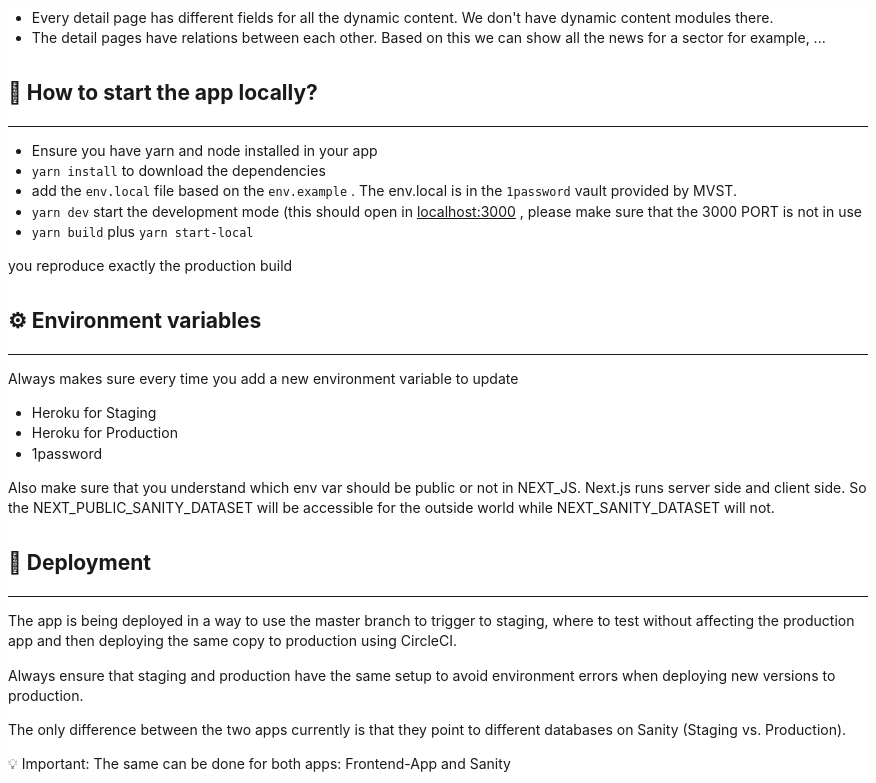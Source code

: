- Every detail page has different fields for all the dynamic content. We don't have dynamic content modules there.
- The detail pages have relations between each other. Based on this we can show all the news for a sector for example,
  ...

## 🛫 How to start the app locally?

---

- Ensure you have yarn and node installed in your app
- `yarn install` to download the dependencies
- add the `env.local` file based on the `env.example` . The env.local is in the `1password` vault provided by MVST.
- `yarn dev` start the development mode (this should open in [localhost:3000](http://localhost:3000) , please make sure
  that the 3000 PORT is not in use
- `yarn build` plus `yarn start-local`

you reproduce exactly the production build

## ⚙️ Environment variables

---

Always makes sure every time you add a new environment variable to update

- Heroku for Staging
- Heroku for Production
- 1password

Also make sure that you understand which env var should be public or not in NEXT_JS. Next.js runs server side and client
side. So the NEXT_PUBLIC_SANITY_DATASET will be accessible for the outside world while NEXT_SANITY_DATASET will not.

## 🚀 Deployment

---

The app is being deployed in a way to use the master branch to trigger to staging, where to test without affecting the
production app and then deploying the same copy to production using CircleCI.

Always ensure that staging and production have the same setup to avoid environment errors when deploying new versions to
production.

The only difference between the two apps currently is that they point to different databases on Sanity (Staging vs.
Production).

<aside>
💡 Important: The same can be done for both apps: Frontend-App and Sanity
